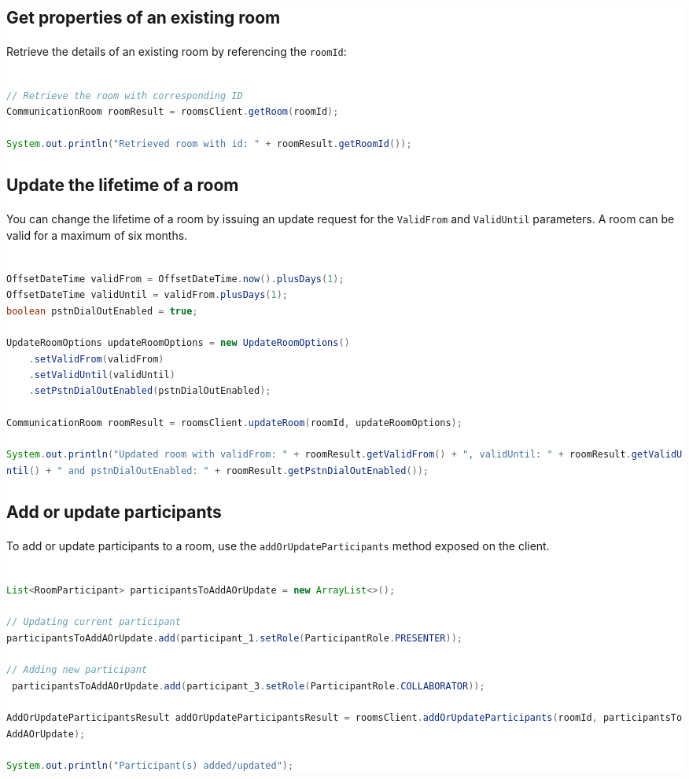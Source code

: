 ## Get properties of an existing room

Retrieve the details of an existing room by referencing the `roomId`:

```java

// Retrieve the room with corresponding ID
CommunicationRoom roomResult = roomsClient.getRoom(roomId);

System.out.println("Retrieved room with id: " + roomResult.getRoomId());
```

## Update the lifetime of a room

You can change the lifetime of a room by issuing an update request for the `ValidFrom` and `ValidUntil` parameters. A room can be valid for a maximum of six months.

```java

OffsetDateTime validFrom = OffsetDateTime.now().plusDays(1);
OffsetDateTime validUntil = validFrom.plusDays(1);
boolean pstnDialOutEnabled = true;

UpdateRoomOptions updateRoomOptions = new UpdateRoomOptions()
    .setValidFrom(validFrom)
    .setValidUntil(validUntil)
    .setPstnDialOutEnabled(pstnDialOutEnabled);

CommunicationRoom roomResult = roomsClient.updateRoom(roomId, updateRoomOptions);

System.out.println("Updated room with validFrom: " + roomResult.getValidFrom() + ", validUntil: " + roomResult.getValidUntil() + " and pstnDialOutEnabled: " + roomResult.getPstnDialOutEnabled());
```

## Add or update participants

To add or update participants to a room, use the `addOrUpdateParticipants` method exposed on the client.

```java

List<RoomParticipant> participantsToAddAOrUpdate = new ArrayList<>();

// Updating current participant
participantsToAddAOrUpdate.add(participant_1.setRole(ParticipantRole.PRESENTER));

// Adding new participant
 participantsToAddAOrUpdate.add(participant_3.setRole(ParticipantRole.COLLABORATOR));

AddOrUpdateParticipantsResult addOrUpdateParticipantsResult = roomsClient.addOrUpdateParticipants(roomId, participantsToAddAOrUpdate);

System.out.println("Participant(s) added/updated");

```
